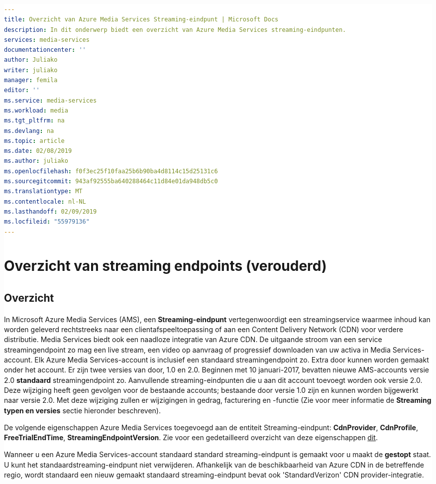 ```yaml
---
title: Overzicht van Azure Media Services Streaming-eindpunt | Microsoft Docs
description: In dit onderwerp biedt een overzicht van Azure Media Services streaming-eindpunten.
services: media-services
documentationcenter: ''
author: Juliako
writer: juliako
manager: femila
editor: ''
ms.service: media-services
ms.workload: media
ms.tgt_pltfrm: na
ms.devlang: na
ms.topic: article
ms.date: 02/08/2019
ms.author: juliako
ms.openlocfilehash: f0f3ec25f10faa25b6b90ba4d8114c15d25131c6
ms.sourcegitcommit: 943af92555ba640288464c11d84e01da948db5c0
ms.translationtype: MT
ms.contentlocale: nl-NL
ms.lasthandoff: 02/09/2019
ms.locfileid: "55979136"
---
```

# <a name="streaming-endpoints-overview-legacy"></a>Overzicht van streaming endpoints (verouderd)

## <a name="overview"></a>Overzicht

In Microsoft Azure Media Services (AMS), een **Streaming-eindpunt** vertegenwoordigt een streamingservice waarmee inhoud kan worden geleverd rechtstreeks naar een clientafspeeltoepassing of aan een Content Delivery Network (CDN) voor verdere distributie. Media Services biedt ook een naadloze integratie van Azure CDN. De uitgaande stroom van een service streamingendpoint zo mag een live stream, een video op aanvraag of progressief downloaden van uw activa in Media Services-account. Elk Azure Media Services-account is inclusief een standaard streamingendpoint zo. Extra door kunnen worden gemaakt onder het account. Er zijn twee versies van door, 1.0 en 2.0. Beginnen met 10 januari-2017, bevatten nieuwe AMS-accounts versie 2.0 **standaard** streamingendpoint zo. Aanvullende streaming-eindpunten die u aan dit account toevoegt worden ook versie 2.0. Deze wijziging heeft geen gevolgen voor de bestaande accounts; bestaande door versie 1.0 zijn en kunnen worden bijgewerkt naar versie 2.0. Met deze wijziging zullen er wijzigingen in gedrag, facturering en -functie (Zie voor meer informatie de **Streaming typen en versies** sectie hieronder beschreven).

De volgende eigenschappen Azure Media Services toegevoegd aan de entiteit Streaming-eindpunt: **CdnProvider**, **CdnProfile**, **FreeTrialEndTime**, **StreamingEndpointVersion**. Zie voor een gedetailleerd overzicht van deze eigenschappen [dit](https://docs.microsoft.com/rest/api/media/operations/streamingendpoint). 

Wanneer u een Azure Media Services-account standaard standard streaming-eindpunt is gemaakt voor u maakt de **gestopt** staat. U kunt het standaardstreaming-eindpunt niet verwijderen. Afhankelijk van de beschikbaarheid van Azure CDN in de betreffende regio, wordt standaard een nieuw gemaakt standaard streaming-eindpunt bevat ook 'StandardVerizon' CDN provider-integratie. 
                